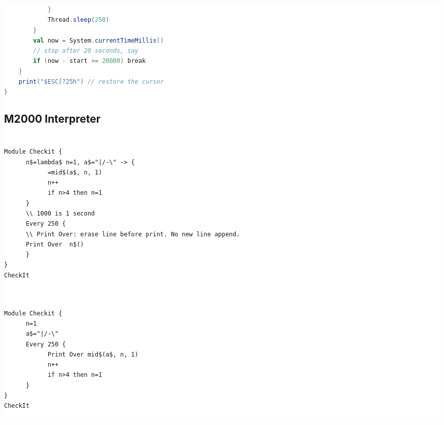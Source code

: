 ```scala
            }
            Thread.sleep(250)
        }
        val now = System.currentTimeMillis()
        // stop after 20 seconds, say
        if (now - start >= 20000) break
    }
    print("$ESC[?25h") // restore the cursor
}
```



## M2000 Interpreter


```M2000 Interpreter

Module Checkit {
      n$=lambda$ n=1, a$="|/-\" -> {
            =mid$(a$, n, 1)
            n++
            if n>4 then n=1
      }
      \\ 1000 is 1 second
      Every 250 {
      \\ Print Over: erase line before print. No new line append.
      Print Over  n$()
      }
}
CheckIt


```



```M2000 Interpreter

Module Checkit {
      n=1
      a$="|/-\"
      Every 250 {
            Print Over mid$(a$, n, 1)
            n++
            if n>4 then n=1      
      }
}
CheckIt


```



